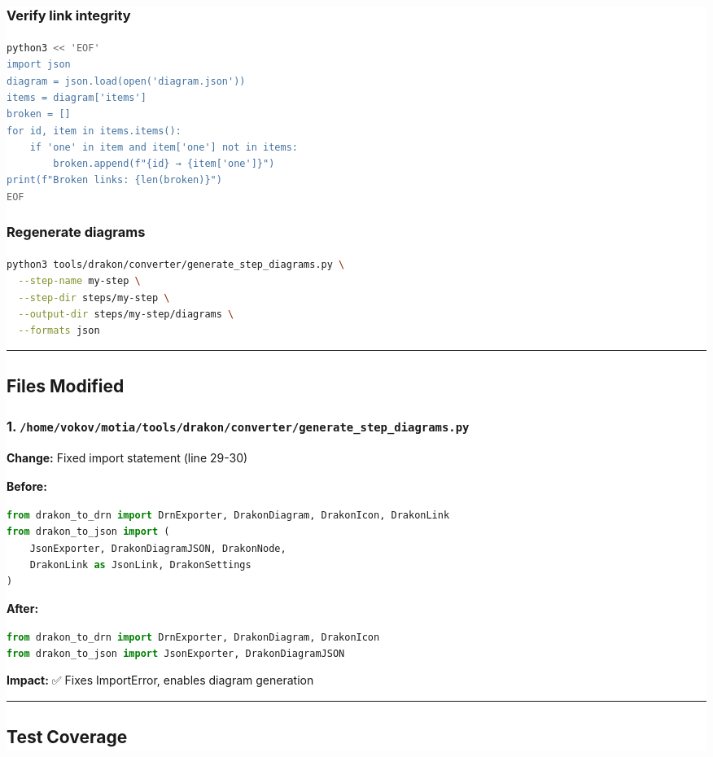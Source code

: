 ### Verify link integrity
```bash
python3 << 'EOF'
import json
diagram = json.load(open('diagram.json'))
items = diagram['items']
broken = []
for id, item in items.items():
    if 'one' in item and item['one'] not in items:
        broken.append(f"{id} → {item['one']}")
print(f"Broken links: {len(broken)}")
EOF
```

### Regenerate diagrams
```bash
python3 tools/drakon/converter/generate_step_diagrams.py \
  --step-name my-step \
  --step-dir steps/my-step \
  --output-dir steps/my-step/diagrams \
  --formats json
```

---

## Files Modified

### 1. `/home/vokov/motia/tools/drakon/converter/generate_step_diagrams.py`

**Change:** Fixed import statement (line 29-30)

**Before:**
```python
from drakon_to_drn import DrnExporter, DrakonDiagram, DrakonIcon, DrakonLink
from drakon_to_json import (
    JsonExporter, DrakonDiagramJSON, DrakonNode,
    DrakonLink as JsonLink, DrakonSettings
)
```

**After:**
```python
from drakon_to_drn import DrnExporter, DrakonDiagram, DrakonIcon
from drakon_to_json import JsonExporter, DrakonDiagramJSON
```

**Impact:** ✅ Fixes ImportError, enables diagram generation

---

## Test Coverage
